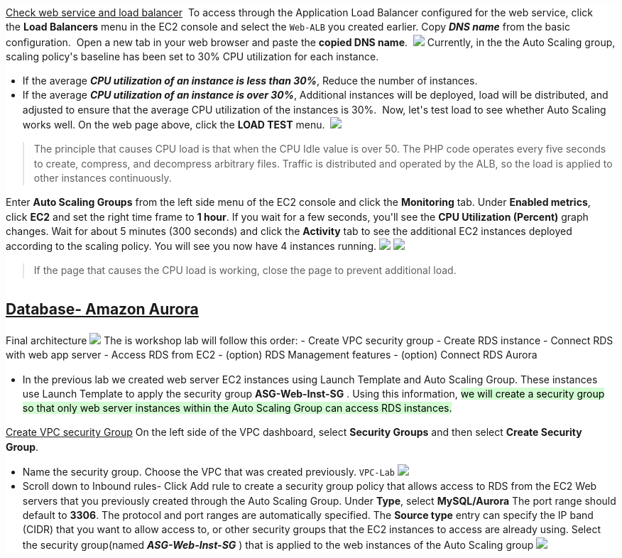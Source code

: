 [Check web service and load balancer](#)
 To access through the Application Load Balancer configured for the web service, click the **Load Balancers** menu in the EC2 console and select the `Web-ALB` you created earlier. Copy _**DNS name**_ from the basic configuration.
 Open a new tab in your web browser and paste the **copied DNS name**.
 ![](https://i.imgur.com/NkyE0F2.png)
Currently, in the the Auto Scaling group, scaling policy's baseline has been set to 30% CPU utilization for each instance.
- If the average _**CPU utilization of an instance is less than 30%**_, Reduce the number of instances.
- If the average _**CPU utilization of an instance is over 30%**_, Additional instances will be deployed, load will be distributed, and adjusted to ensure that the average CPU utilization of the instances is 30%.
 Now, let's test load to see whether Auto Scaling works well. On the web page above, click the **LOAD TEST** menu.
 ![](https://i.imgur.com/8vg3VKo.png)
> The principle that causes CPU load is that when the CPU Idle value is over 50. The PHP code operates every five seconds to create, compress, and decompress arbitrary files. Traffic is distributed and operated by the ALB, so the load is applied to other instances continuously.

Enter **Auto Scaling Groups** from the left side menu of the EC2 console and click the **Monitoring** tab. Under **Enabled metrics**, click **EC2** and set the right time frame to **1 hour**. If you wait for a few seconds, you'll see the **CPU Utilization (Percent)** graph changes.
Wait for about 5 minutes (300 seconds) and click the **Activity** tab to see the additional EC2 instances deployed according to the scaling policy.
You will see you now have 4 instances running. 
![](https://i.imgur.com/M6Xj7zb.png)
![](https://i.imgur.com/Lr7ZmiQ.png)
> If the page that causes the CPU load is working, close the page to prevent additional load.


## **[Database- Amazon Aurora](#)**
Final architecture
![](https://i.imgur.com/pgk3Sx5.png)
The is workshop lab will follow this order:
	- Create VPC security group
	- Create RDS instance
	- Connect RDS with web app server
	- Access RDS from EC2
	- (option) RDS Management features
	- (option) Connect RDS Aurora
- In the previous lab we created web server EC2 instances using Launch Template and Auto Scaling Group. These instances use Launch Template to apply the security group **ASG-Web-Inst-SG** . Using this information, <mark style="background: #BBFABBA6;">we will create a security group so that only web server instances within the Auto Scaling Group can access RDS instances.</mark>

[Create VPC security Group](#)
On the left side of the VPC dashboard, select **Security Groups** and then select **Create Security Group**.
- Name the security group. Choose the VPC that was created previously. `VPC-Lab`
![](https://i.imgur.com/5rOYIOr.png)
- Scroll down to Inbound rules- Click Add rule to create a security group policy that allows access to RDS from the EC2 Web servers that you previously created through the Auto Scaling Group. 
	Under **Type**, select **MySQL/Aurora** The port range should default to **3306**. The protocol and port ranges are automatically specified. The **Source type** entry can specify the IP band (CIDR) that you want to allow access to, or other security groups that the EC2 instances to access are already using. Select the security group(named _**ASG-Web-Inst-SG**_ ) that is applied to the web instances of the Auto Scaling group
![](https://i.imgur.com/CSoSEiS.png)
